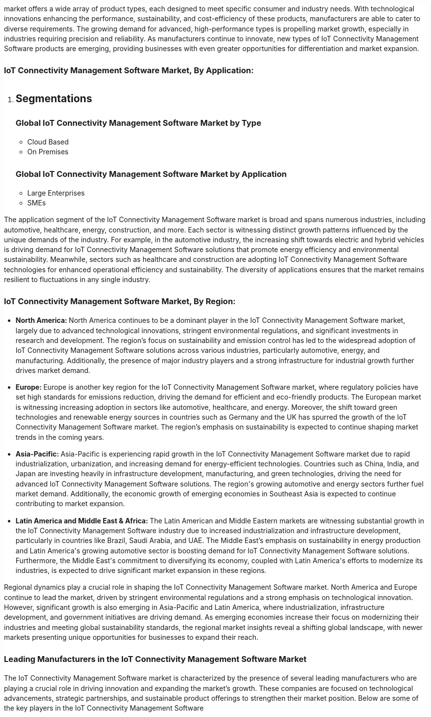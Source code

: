 market offers a wide array of product types, each designed to meet specific consumer and industry needs. With technological innovations enhancing the performance, sustainability, and cost-efficiency of these products, manufacturers are able to cater to diverse requirements. The growing demand for advanced, high-performance types is propelling market growth, especially in industries requiring precision and reliability. As manufacturers continue to innovate, new types of IoT Connectivity Management Software products are emerging, providing businesses with even greater opportunities for differentiation and market expansion.</p><h3>IoT Connectivity Management Software Market,&nbsp;By Application:</h3><ol><li><h2>Segmentations</h2><h3>Global IoT Connectivity Management Software Market by Type</h3><ul><li>Cloud Based</li><li>On Premises</li></ul><h3>Global IoT Connectivity Management Software Market by Application</h3><ul><li>Large Enterprises</li><li>SMEs</li></ul></li></ol><p>The application segment of the IoT Connectivity Management Software market is broad and spans numerous industries, including automotive, healthcare, energy, construction, and more. Each sector is witnessing distinct growth patterns influenced by the unique demands of the industry. For example, in the automotive industry, the increasing shift towards electric and hybrid vehicles is driving demand for IoT Connectivity Management Software solutions that promote energy efficiency and environmental sustainability. Meanwhile, sectors such as healthcare and construction are adopting IoT Connectivity Management Software technologies for enhanced operational efficiency and sustainability. The diversity of applications ensures that the market remains resilient to fluctuations in any single industry.</p><h3>IoT Connectivity Management Software Market, By Region:</h3><ul><li><p><strong>North America:&nbsp;</strong>North America continues to be a dominant player in the IoT Connectivity Management Software market, largely due to advanced technological innovations, stringent environmental regulations, and significant investments in research and development. The region&rsquo;s focus on sustainability and emission control has led to the widespread adoption of IoT Connectivity Management Software solutions across various industries, particularly automotive, energy, and manufacturing. Additionally, the presence of major industry players and a strong infrastructure for industrial growth further drives market demand.</p></li><li><p><strong><strong>Europe:&nbsp;</strong></strong>Europe is another key region for the IoT Connectivity Management Software market, where regulatory policies have set high standards for emissions reduction, driving the demand for efficient and eco-friendly products. The European market is witnessing increasing adoption in sectors like automotive, healthcare, and energy. Moreover, the shift toward green technologies and renewable energy sources in countries such as Germany and the UK has spurred the growth of the IoT Connectivity Management Software market. The region&rsquo;s emphasis on sustainability is expected to continue shaping market trends in the coming years.</p></li><li><p><strong><strong>Asia-Pacific:&nbsp;</strong></strong>Asia-Pacific is experiencing rapid growth in the IoT Connectivity Management Software market due to rapid industrialization, urbanization, and increasing demand for energy-efficient technologies. Countries such as China, India, and Japan are investing heavily in infrastructure development, manufacturing, and green technologies, driving the need for advanced IoT Connectivity Management Software solutions. The region's growing automotive and energy sectors further fuel market demand. Additionally, the economic growth of emerging economies in Southeast Asia is expected to continue contributing to market expansion.</p></li><li><p><strong><strong>Latin America and Middle East &amp; Africa:&nbsp;</strong></strong>The Latin American and Middle Eastern markets are witnessing substantial growth in the IoT Connectivity Management Software industry due to increased industrialization and infrastructure development, particularly in countries like Brazil, Saudi Arabia, and UAE. The Middle East&rsquo;s emphasis on sustainability in energy production and Latin America's growing automotive sector is boosting demand for IoT Connectivity Management Software solutions. Furthermore, the Middle East's commitment to diversifying its economy, coupled with Latin America's efforts to modernize its industries, is expected to drive significant market expansion in these regions.</p></li></ul><p>Regional dynamics play a crucial role in shaping the IoT Connectivity Management Software market. North America and Europe continue to lead the market, driven by stringent environmental regulations and a strong emphasis on technological innovation. However, significant growth is also emerging in Asia-Pacific and Latin America, where industrialization, infrastructure development, and government initiatives are driving demand. As emerging economies increase their focus on modernizing their industries and meeting global sustainability standards, the regional market insights reveal a shifting global landscape, with newer markets presenting unique opportunities for businesses to expand their reach.</p><h3><strong>Leading Manufacturers in the IoT Connectivity Management Software Market</strong></h3><p>The IoT Connectivity Management Software market is characterized by the presence of several leading manufacturers who are playing a crucial role in driving innovation and expanding the market&rsquo;s growth. These companies are focused on technological advancements, strategic partnerships, and sustainable product offerings to strengthen their market position. Below are some of the key players in the IoT Connectivity Management Software